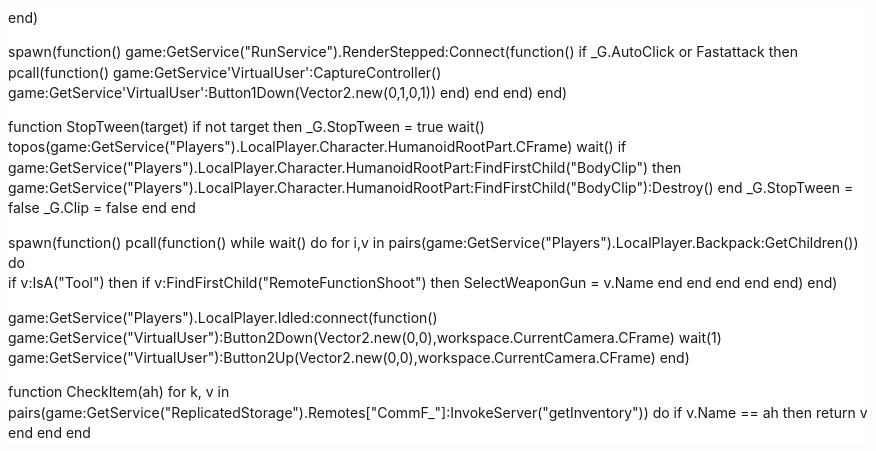 end)

spawn(function()
game:GetService("RunService").RenderStepped:Connect(function()
    if _G.AutoClick or Fastattack then
         pcall(function()
            game:GetService'VirtualUser':CaptureController()
            game:GetService'VirtualUser':Button1Down(Vector2.new(0,1,0,1))
        end)
    end
end)
end)

function StopTween(target)
    if not target then
        _G.StopTween = true
        wait()
        topos(game:GetService("Players").LocalPlayer.Character.HumanoidRootPart.CFrame)
        wait()
        if game:GetService("Players").LocalPlayer.Character.HumanoidRootPart:FindFirstChild("BodyClip") then
            game:GetService("Players").LocalPlayer.Character.HumanoidRootPart:FindFirstChild("BodyClip"):Destroy()
        end
        _G.StopTween = false
        _G.Clip = false
    end
end

spawn(function()
    pcall(function()
        while wait() do
            for i,v in pairs(game:GetService("Players").LocalPlayer.Backpack:GetChildren()) do  
                if v:IsA("Tool") then
                    if v:FindFirstChild("RemoteFunctionShoot") then 
                        SelectWeaponGun = v.Name
                    end
                end
            end
        end
    end)
end)

game:GetService("Players").LocalPlayer.Idled:connect(function()
    game:GetService("VirtualUser"):Button2Down(Vector2.new(0,0),workspace.CurrentCamera.CFrame)
    wait(1)
    game:GetService("VirtualUser"):Button2Up(Vector2.new(0,0),workspace.CurrentCamera.CFrame)
end)

function CheckItem(ah)
    for k, v in pairs(game:GetService("ReplicatedStorage").Remotes["CommF_"]:InvokeServer("getInventory")) do
        if v.Name == ah then
            return v
        end
    end
end
